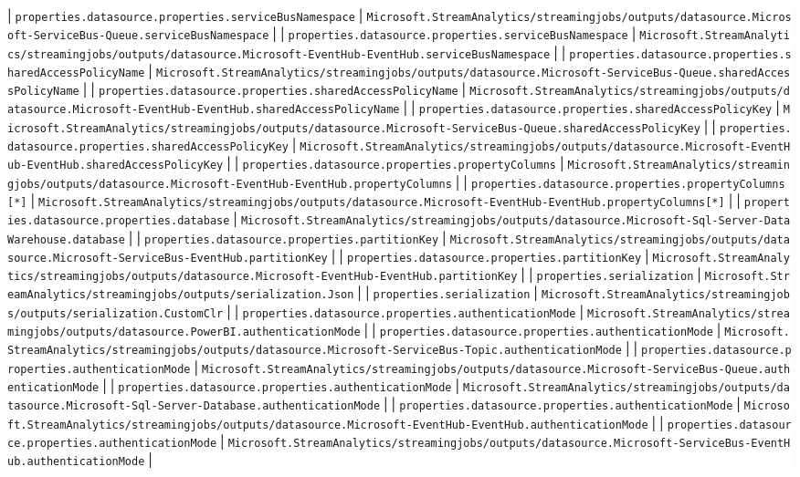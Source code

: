 | `properties.datasource.properties.serviceBusNamespace` | `Microsoft.StreamAnalytics/streamingjobs/outputs/datasource.Microsoft-ServiceBus-Queue.serviceBusNamespace` |
| `properties.datasource.properties.serviceBusNamespace` | `Microsoft.StreamAnalytics/streamingjobs/outputs/datasource.Microsoft-EventHub-EventHub.serviceBusNamespace` |
| `properties.datasource.properties.sharedAccessPolicyName` | `Microsoft.StreamAnalytics/streamingjobs/outputs/datasource.Microsoft-ServiceBus-Queue.sharedAccessPolicyName` |
| `properties.datasource.properties.sharedAccessPolicyName` | `Microsoft.StreamAnalytics/streamingjobs/outputs/datasource.Microsoft-EventHub-EventHub.sharedAccessPolicyName` |
| `properties.datasource.properties.sharedAccessPolicyKey` | `Microsoft.StreamAnalytics/streamingjobs/outputs/datasource.Microsoft-ServiceBus-Queue.sharedAccessPolicyKey` |
| `properties.datasource.properties.sharedAccessPolicyKey` | `Microsoft.StreamAnalytics/streamingjobs/outputs/datasource.Microsoft-EventHub-EventHub.sharedAccessPolicyKey` |
| `properties.datasource.properties.propertyColumns` | `Microsoft.StreamAnalytics/streamingjobs/outputs/datasource.Microsoft-EventHub-EventHub.propertyColumns` |
| `properties.datasource.properties.propertyColumns[*]` | `Microsoft.StreamAnalytics/streamingjobs/outputs/datasource.Microsoft-EventHub-EventHub.propertyColumns[*]` |
| `properties.datasource.properties.database` | `Microsoft.StreamAnalytics/streamingjobs/outputs/datasource.Microsoft-Sql-Server-DataWarehouse.database` |
| `properties.datasource.properties.partitionKey` | `Microsoft.StreamAnalytics/streamingjobs/outputs/datasource.Microsoft-ServiceBus-EventHub.partitionKey` |
| `properties.datasource.properties.partitionKey` | `Microsoft.StreamAnalytics/streamingjobs/outputs/datasource.Microsoft-EventHub-EventHub.partitionKey` |
| `properties.serialization` | `Microsoft.StreamAnalytics/streamingjobs/outputs/serialization.Json` |
| `properties.serialization` | `Microsoft.StreamAnalytics/streamingjobs/outputs/serialization.CustomClr` |
| `properties.datasource.properties.authenticationMode` | `Microsoft.StreamAnalytics/streamingjobs/outputs/datasource.PowerBI.authenticationMode` |
| `properties.datasource.properties.authenticationMode` | `Microsoft.StreamAnalytics/streamingjobs/outputs/datasource.Microsoft-ServiceBus-Topic.authenticationMode` |
| `properties.datasource.properties.authenticationMode` | `Microsoft.StreamAnalytics/streamingjobs/outputs/datasource.Microsoft-ServiceBus-Queue.authenticationMode` |
| `properties.datasource.properties.authenticationMode` | `Microsoft.StreamAnalytics/streamingjobs/outputs/datasource.Microsoft-Sql-Server-Database.authenticationMode` |
| `properties.datasource.properties.authenticationMode` | `Microsoft.StreamAnalytics/streamingjobs/outputs/datasource.Microsoft-EventHub-EventHub.authenticationMode` |
| `properties.datasource.properties.authenticationMode` | `Microsoft.StreamAnalytics/streamingjobs/outputs/datasource.Microsoft-ServiceBus-EventHub.authenticationMode` |

